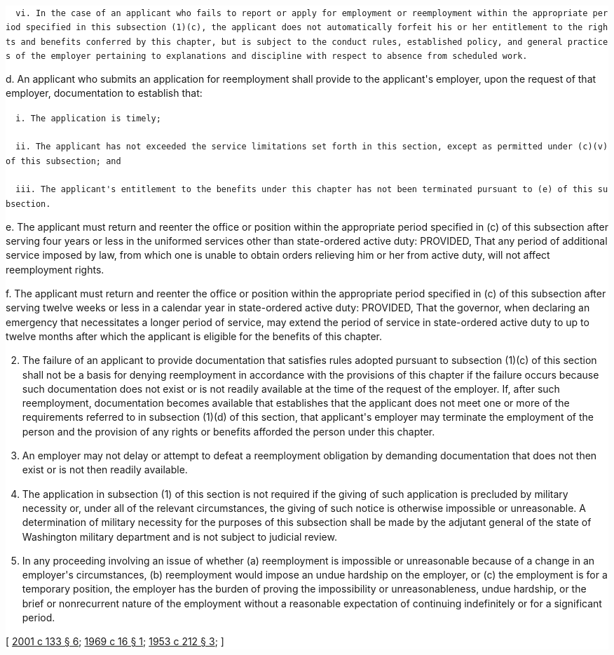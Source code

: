       vi. In the case of an applicant who fails to report or apply for employment or reemployment within the appropriate period specified in this subsection (1)(c), the applicant does not automatically forfeit his or her entitlement to the rights and benefits conferred by this chapter, but is subject to the conduct rules, established policy, and general practices of the employer pertaining to explanations and discipline with respect to absence from scheduled work.

   d. An applicant who submits an application for reemployment shall provide to the applicant's employer, upon the request of that employer, documentation to establish that:

      i. The application is timely;

      ii. The applicant has not exceeded the service limitations set forth in this section, except as permitted under (c)(v) of this subsection; and

      iii. The applicant's entitlement to the benefits under this chapter has not been terminated pursuant to (e) of this subsection.

   e. The applicant must return and reenter the office or position within the appropriate period specified in (c) of this subsection after serving four years or less in the uniformed services other than state-ordered active duty: PROVIDED, That any period of additional service imposed by law, from which one is unable to obtain orders relieving him or her from active duty, will not affect reemployment rights.

   f. The applicant must return and reenter the office or position within the appropriate period specified in (c) of this subsection after serving twelve weeks or less in a calendar year in state-ordered active duty: PROVIDED, That the governor, when declaring an emergency that necessitates a longer period of service, may extend the period of service in state-ordered active duty to up to twelve months after which the applicant is eligible for the benefits of this chapter.

2. The failure of an applicant to provide documentation that satisfies rules adopted pursuant to subsection (1)(c) of this section shall not be a basis for denying reemployment in accordance with the provisions of this chapter if the failure occurs because such documentation does not exist or is not readily available at the time of the request of the employer. If, after such reemployment, documentation becomes available that establishes that the applicant does not meet one or more of the requirements referred to in subsection (1)(d) of this section, that applicant's employer may terminate the employment of the person and the provision of any rights or benefits afforded the person under this chapter.

3. An employer may not delay or attempt to defeat a reemployment obligation by demanding documentation that does not then exist or is not then readily available.

4. The application in subsection (1) of this section is not required if the giving of such application is precluded by military necessity or, under all of the relevant circumstances, the giving of such notice is otherwise impossible or unreasonable. A determination of military necessity for the purposes of this subsection shall be made by the adjutant general of the state of Washington military department and is not subject to judicial review.

5. In any proceeding involving an issue of whether (a) reemployment is impossible or unreasonable because of a change in an employer's circumstances, (b) reemployment would impose an undue hardship on the employer, or (c) the employment is for a temporary position, the employer has the burden of proving the impossibility or unreasonableness, undue hardship, or the brief or nonrecurrent nature of the employment without a reasonable expectation of continuing indefinitely or for a significant period.

\[ [2001 c 133 § 6](https://lawfilesext.leg.wa.gov/biennium/2001-02/Pdf/Bills/Session%20Laws/Senate/5263-S.SL.pdf?cite=2001%20c%20133%20§%206); [1969 c 16 § 1](https://leg.wa.gov/CodeReviser/documents/sessionlaw/1969c16.pdf?cite=1969%20c%2016%20§%201); [1953 c 212 § 3](https://leg.wa.gov/CodeReviser/documents/sessionlaw/1953c212.pdf?cite=1953%20c%20212%20§%203); \]
